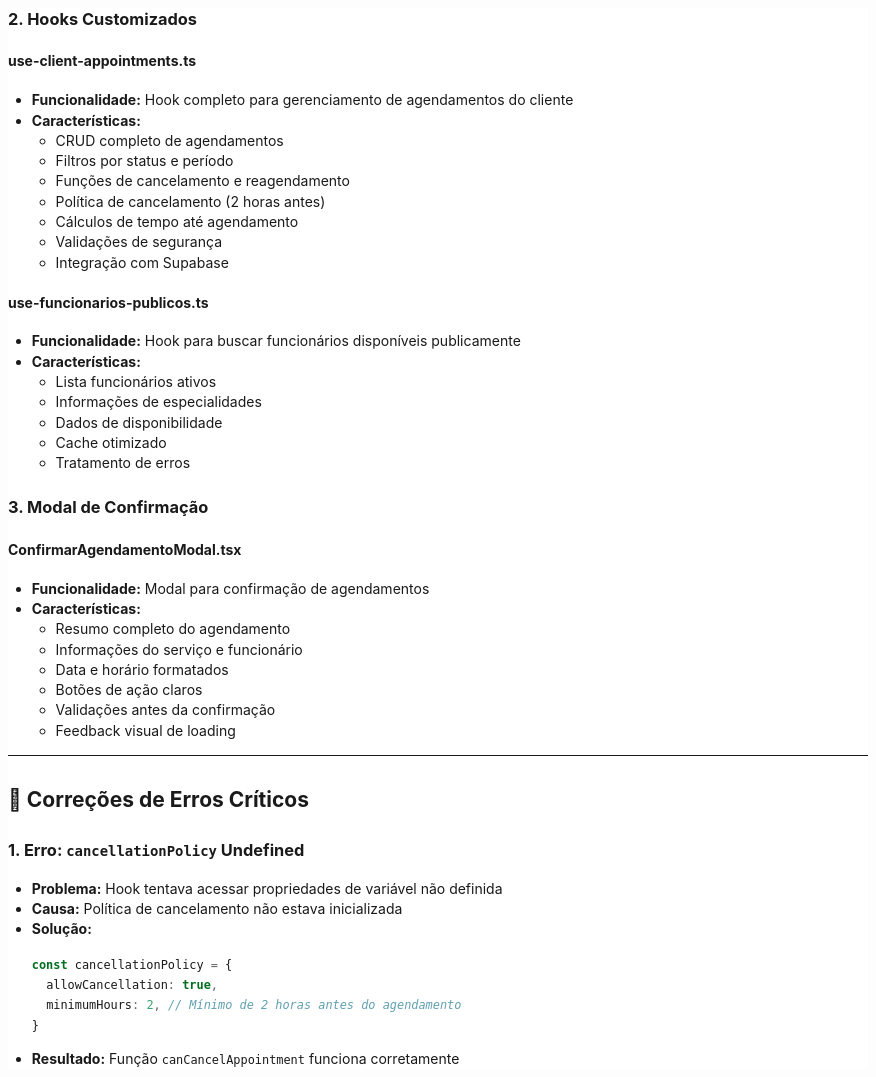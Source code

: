 ### **2. Hooks Customizados**

#### **use-client-appointments.ts**

- **Funcionalidade:** Hook completo para gerenciamento de agendamentos do cliente
- **Características:**
  - CRUD completo de agendamentos
  - Filtros por status e período
  - Funções de cancelamento e reagendamento
  - Política de cancelamento (2 horas antes)
  - Cálculos de tempo até agendamento
  - Validações de segurança
  - Integração com Supabase

#### **use-funcionarios-publicos.ts**

- **Funcionalidade:** Hook para buscar funcionários disponíveis publicamente
- **Características:**
  - Lista funcionários ativos
  - Informações de especialidades
  - Dados de disponibilidade
  - Cache otimizado
  - Tratamento de erros

### **3. Modal de Confirmação**

#### **ConfirmarAgendamentoModal.tsx**

- **Funcionalidade:** Modal para confirmação de agendamentos
- **Características:**
  - Resumo completo do agendamento
  - Informações do serviço e funcionário
  - Data e horário formatados
  - Botões de ação claros
  - Validações antes da confirmação
  - Feedback visual de loading

---

## 🐛 **Correções de Erros Críticos**

### **1. Erro: `cancellationPolicy` Undefined**

- **Problema:** Hook tentava acessar propriedades de variável não definida
- **Causa:** Política de cancelamento não estava inicializada
- **Solução:**
  ```typescript
  const cancellationPolicy = {
    allowCancellation: true,
    minimumHours: 2, // Mínimo de 2 horas antes do agendamento
  }
  ```
- **Resultado:** Função `canCancelAppointment` funciona corretamente
